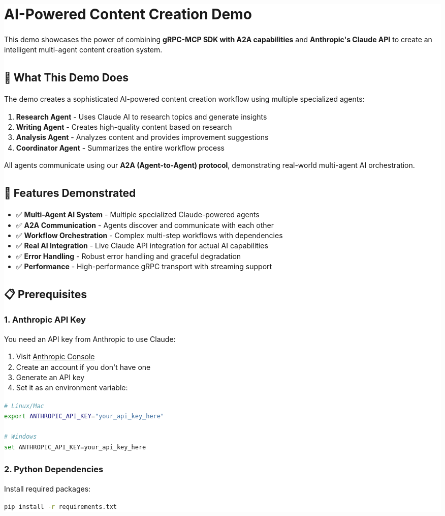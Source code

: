 # AI-Powered Content Creation Demo

This demo showcases the power of combining **gRPC-MCP SDK with A2A capabilities** and **Anthropic's Claude API** to create an intelligent multi-agent content creation system.

## 🌟 What This Demo Does

The demo creates a sophisticated AI-powered content creation workflow using multiple specialized agents:

1. **Research Agent** - Uses Claude AI to research topics and generate insights
2. **Writing Agent** - Creates high-quality content based on research
3. **Analysis Agent** - Analyzes content and provides improvement suggestions
4. **Coordinator Agent** - Summarizes the entire workflow process

All agents communicate using our **A2A (Agent-to-Agent) protocol**, demonstrating real-world multi-agent AI orchestration.

## 🚀 Features Demonstrated

- ✅ **Multi-Agent AI System** - Multiple specialized Claude-powered agents
- ✅ **A2A Communication** - Agents discover and communicate with each other
- ✅ **Workflow Orchestration** - Complex multi-step workflows with dependencies
- ✅ **Real AI Integration** - Live Claude API integration for actual AI capabilities
- ✅ **Error Handling** - Robust error handling and graceful degradation
- ✅ **Performance** - High-performance gRPC transport with streaming support

## 📋 Prerequisites

### 1. Anthropic API Key
You need an API key from Anthropic to use Claude:

1. Visit [Anthropic Console](https://console.anthropic.com/)
2. Create an account if you don't have one
3. Generate an API key
4. Set it as an environment variable:

```bash
# Linux/Mac
export ANTHROPIC_API_KEY="your_api_key_here"

# Windows
set ANTHROPIC_API_KEY=your_api_key_here
```

### 2. Python Dependencies
Install required packages:

```bash
pip install -r requirements.txt
```
